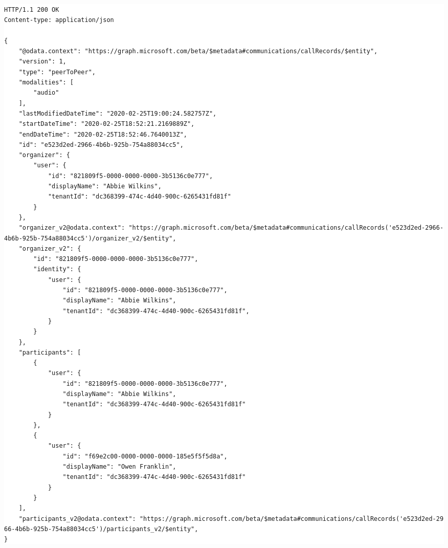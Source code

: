 

```http
HTTP/1.1 200 OK
Content-type: application/json

{
    "@odata.context": "https://graph.microsoft.com/beta/$metadata#communications/callRecords/$entity",
    "version": 1,
    "type": "peerToPeer",
    "modalities": [
        "audio"
    ],
    "lastModifiedDateTime": "2020-02-25T19:00:24.582757Z",
    "startDateTime": "2020-02-25T18:52:21.2169889Z",
    "endDateTime": "2020-02-25T18:52:46.7640013Z",
    "id": "e523d2ed-2966-4b6b-925b-754a88034cc5",
    "organizer": {
        "user": {
            "id": "821809f5-0000-0000-0000-3b5136c0e777",
            "displayName": "Abbie Wilkins",
            "tenantId": "dc368399-474c-4d40-900c-6265431fd81f"
        }
    },
    "organizer_v2@odata.context": "https://graph.microsoft.com/beta/$metadata#communications/callRecords('e523d2ed-2966-4b6b-925b-754a88034cc5')/organizer_v2/$entity",
    "organizer_v2": {
        "id": "821809f5-0000-0000-0000-3b5136c0e777",
        "identity": {
            "user": {
                "id": "821809f5-0000-0000-0000-3b5136c0e777",
                "displayName": "Abbie Wilkins",
                "tenantId": "dc368399-474c-4d40-900c-6265431fd81f",
            }
        }
    },
    "participants": [
        {
            "user": {
                "id": "821809f5-0000-0000-0000-3b5136c0e777",
                "displayName": "Abbie Wilkins",
                "tenantId": "dc368399-474c-4d40-900c-6265431fd81f"
            }
        },
        {
            "user": {
                "id": "f69e2c00-0000-0000-0000-185e5f5f5d8a",
                "displayName": "Owen Franklin",
                "tenantId": "dc368399-474c-4d40-900c-6265431fd81f"
            }
        }
    ],
    "participants_v2@odata.context": "https://graph.microsoft.com/beta/$metadata#communications/callRecords('e523d2ed-2966-4b6b-925b-754a88034cc5')/participants_v2/$entity",
}
```
